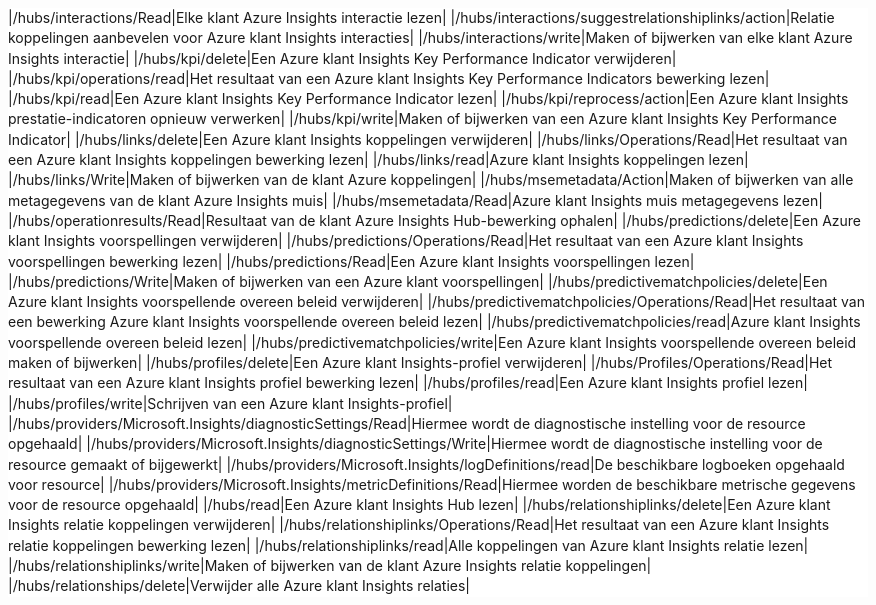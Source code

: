 |/hubs/interactions/Read|Elke klant Azure Insights interactie lezen|
|/hubs/interactions/suggestrelationshiplinks/action|Relatie koppelingen aanbevelen voor Azure klant Insights interacties|
|/hubs/interactions/write|Maken of bijwerken van elke klant Azure Insights interactie|
|/hubs/kpi/delete|Een Azure klant Insights Key Performance Indicator verwijderen|
|/hubs/kpi/operations/read|Het resultaat van een Azure klant Insights Key Performance Indicators bewerking lezen|
|/hubs/kpi/read|Een Azure klant Insights Key Performance Indicator lezen|
|/hubs/kpi/reprocess/action|Een Azure klant Insights prestatie-indicatoren opnieuw verwerken|
|/hubs/kpi/write|Maken of bijwerken van een Azure klant Insights Key Performance Indicator|
|/hubs/links/delete|Een Azure klant Insights koppelingen verwijderen|
|/hubs/links/Operations/Read|Het resultaat van een Azure klant Insights koppelingen bewerking lezen|
|/hubs/links/read|Azure klant Insights koppelingen lezen|
|/hubs/links/Write|Maken of bijwerken van de klant Azure koppelingen|
|/hubs/msemetadata/Action|Maken of bijwerken van alle metagegevens van de klant Azure Insights muis|
|/hubs/msemetadata/Read|Azure klant Insights muis metagegevens lezen|
|/hubs/operationresults/Read|Resultaat van de klant Azure Insights Hub-bewerking ophalen|
|/hubs/predictions/delete|Een Azure klant Insights voorspellingen verwijderen|
|/hubs/predictions/Operations/Read|Het resultaat van een Azure klant Insights voorspellingen bewerking lezen|
|/hubs/predictions/Read|Een Azure klant Insights voorspellingen lezen|
|/hubs/predictions/Write|Maken of bijwerken van een Azure klant voorspellingen|
|/hubs/predictivematchpolicies/delete|Een Azure klant Insights voorspellende overeen beleid verwijderen|
|/hubs/predictivematchpolicies/Operations/Read|Het resultaat van een bewerking Azure klant Insights voorspellende overeen beleid lezen|
|/hubs/predictivematchpolicies/read|Azure klant Insights voorspellende overeen beleid lezen|
|/hubs/predictivematchpolicies/write|Een Azure klant Insights voorspellende overeen beleid maken of bijwerken|
|/hubs/profiles/delete|Een Azure klant Insights-profiel verwijderen|
|/hubs/Profiles/Operations/Read|Het resultaat van een Azure klant Insights profiel bewerking lezen|
|/hubs/profiles/read|Een Azure klant Insights profiel lezen|
|/hubs/profiles/write|Schrijven van een Azure klant Insights-profiel|
|/hubs/providers/Microsoft.Insights/diagnosticSettings/Read|Hiermee wordt de diagnostische instelling voor de resource opgehaald|
|/hubs/providers/Microsoft.Insights/diagnosticSettings/Write|Hiermee wordt de diagnostische instelling voor de resource gemaakt of bijgewerkt|
|/hubs/providers/Microsoft.Insights/logDefinitions/read|De beschikbare logboeken opgehaald voor resource|
|/hubs/providers/Microsoft.Insights/metricDefinitions/Read|Hiermee worden de beschikbare metrische gegevens voor de resource opgehaald|
|/hubs/read|Een Azure klant Insights Hub lezen|
|/hubs/relationshiplinks/delete|Een Azure klant Insights relatie koppelingen verwijderen|
|/hubs/relationshiplinks/Operations/Read|Het resultaat van een Azure klant Insights relatie koppelingen bewerking lezen|
|/hubs/relationshiplinks/read|Alle koppelingen van Azure klant Insights relatie lezen|
|/hubs/relationshiplinks/write|Maken of bijwerken van de klant Azure Insights relatie koppelingen|
|/hubs/relationships/delete|Verwijder alle Azure klant Insights relaties|